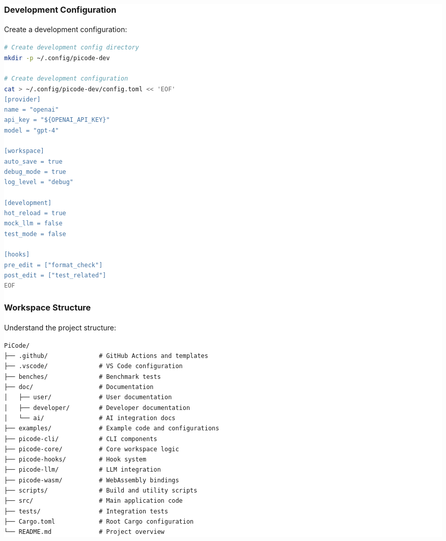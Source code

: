 ### Development Configuration

Create a development configuration:

```bash
# Create development config directory
mkdir -p ~/.config/picode-dev

# Create development configuration
cat > ~/.config/picode-dev/config.toml << 'EOF'
[provider]
name = "openai"
api_key = "${OPENAI_API_KEY}"
model = "gpt-4"

[workspace]
auto_save = true
debug_mode = true
log_level = "debug"

[development]
hot_reload = true
mock_llm = false
test_mode = false

[hooks]
pre_edit = ["format_check"]
post_edit = ["test_related"]
EOF
```

### Workspace Structure

Understand the project structure:

```
PiCode/
├── .github/              # GitHub Actions and templates
├── .vscode/              # VS Code configuration
├── benches/              # Benchmark tests
├── doc/                  # Documentation
│   ├── user/             # User documentation
│   ├── developer/        # Developer documentation
│   └── ai/               # AI integration docs
├── examples/             # Example code and configurations
├── picode-cli/           # CLI components
├── picode-core/          # Core workspace logic
├── picode-hooks/         # Hook system
├── picode-llm/           # LLM integration
├── picode-wasm/          # WebAssembly bindings
├── scripts/              # Build and utility scripts
├── src/                  # Main application code
├── tests/                # Integration tests
├── Cargo.toml            # Root Cargo configuration
└── README.md             # Project overview
```
